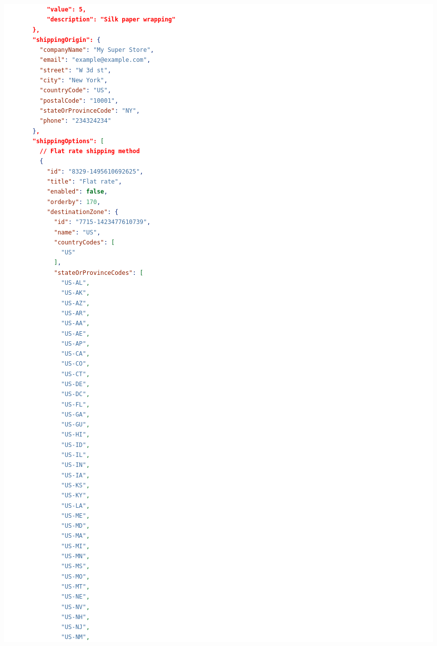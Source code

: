 ```json
            "value": 5,
            "description": "Silk paper wrapping"
        },
        "shippingOrigin": {
          "companyName": "My Super Store",
          "email": "example@example.com",
          "street": "W 3d st",
          "city": "New York",
          "countryCode": "US",
          "postalCode": "10001",
          "stateOrProvinceCode": "NY",
          "phone": "234324234"
        },
        "shippingOptions": [
          // Flat rate shipping method
          {
            "id": "8329-1495610692625",
            "title": "Flat rate",
            "enabled": false,
            "orderby": 170,
            "destinationZone": {
              "id": "7715-1423477610739",
              "name": "US",
              "countryCodes": [
                "US"
              ],
              "stateOrProvinceCodes": [
                "US-AL",
                "US-AK",
                "US-AZ",
                "US-AR",
                "US-AA",
                "US-AE",
                "US-AP",
                "US-CA",
                "US-CO",
                "US-CT",
                "US-DE",
                "US-DC",
                "US-FL",
                "US-GA",
                "US-GU",
                "US-HI",
                "US-ID",
                "US-IL",
                "US-IN",
                "US-IA",
                "US-KS",
                "US-KY",
                "US-LA",
                "US-ME",
                "US-MD",
                "US-MA",
                "US-MI",
                "US-MN",
                "US-MS",
                "US-MO",
                "US-MT",
                "US-NE",
                "US-NV",
                "US-NH",
                "US-NJ",
                "US-NM",
```
